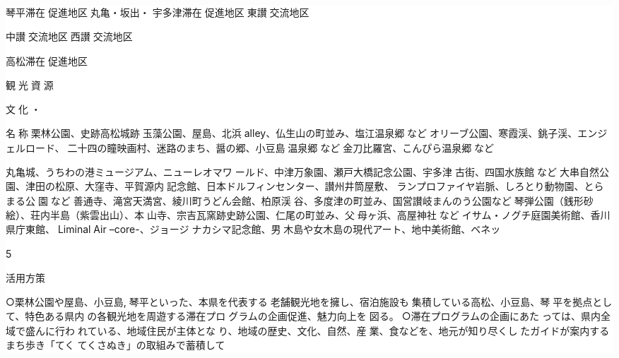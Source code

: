 琴平滞在
促進地区
丸亀・坂出・
宇多津滞在
促進地区
東讃
交流地区

中讃
交流地区
西讃
交流地区

高松滞在
促進地区

観
光
資
源

文
化
・

名    称
栗林公園、史跡高松城跡  玉藻公園、屋島、北浜
alley、仏生山の町並み、塩江温泉郷  など
オリーブ公園、寒霞渓、銚子渓、エンジェルロード、
二十四の瞳映画村、迷路のまち、醤の郷、小豆島
温泉郷  など
金刀比羅宮、こんぴら温泉郷  など

丸亀城、うちわの港ミュージアム、ニューレオマワ
ールド、中津万象園、瀬戸大橋記念公園、宇多津
古街、四国水族館  など
大串自然公園、津田の松原、大窪寺、平賀源内
記念館、日本ドルフィンセンター、讃州井筒屋敷、
ランプロファイヤ岩脈、しろとり動物園、とらまる公
園  など
善通寺、滝宮天満宮、綾川町うどん会館、柏原渓
谷、多度津の町並み、国営讃岐まんのう公園など
琴弾公園（銭形砂絵）、荘内半島（紫雲出山）、本
山寺、宗吉瓦窯跡史跡公園、仁尾の町並み、父
母ヶ浜、高屋神社  など
イサム・ノグチ庭園美術館、香川県庁東館、
Liminal Air  –core-、ジョージ  ナカシマ記念館、男
木島や女木島の現代アート、地中美術館、ベネッ

5

活用方策

○栗林公園や屋島、小豆島,
琴平といった、本県を代表する
老舗観光地を擁し、宿泊施設も
集積している高松、小豆島、琴
平を拠点として、特色ある県内
の各観光地を周遊する滞在プロ
グラムの企画促進、魅力向上を
図る。
○滞在プログラムの企画にあた
っては、県内全域で盛んに行わ
れている、地域住民が主体とな
り、地域の歴史、文化、自然、産
業、食などを、地元が知り尽くし
たガイドが案内するまち歩き「てく
てくさぬき」の取組みで蓄積して